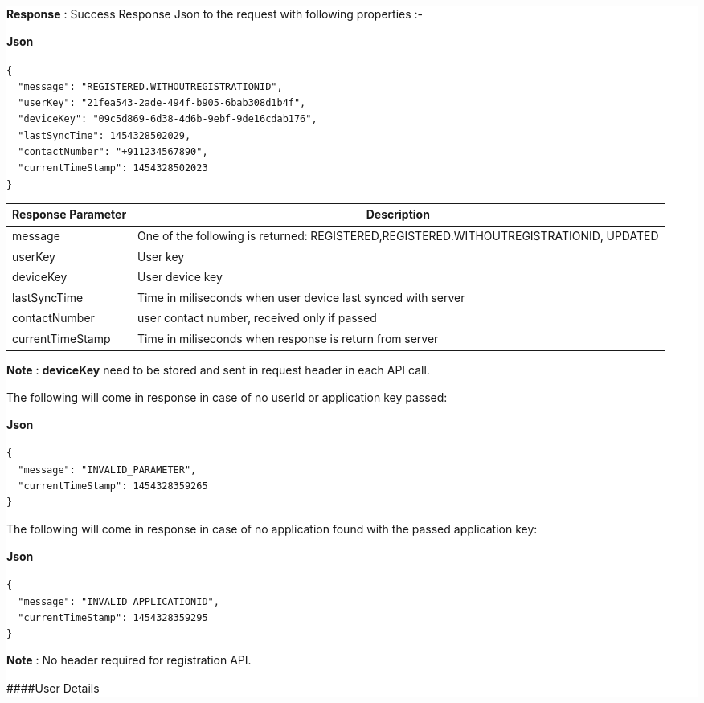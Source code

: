 

**Response** : Success Response Json to the request with following properties :-   


**Json**
```
{
  "message": "REGISTERED.WITHOUTREGISTRATIONID",
  "userKey": "21fea543-2ade-494f-b905-6bab308d1b4f",
  "deviceKey": "09c5d869-6d38-4d6b-9ebf-9de16cdab176",
  "lastSyncTime": 1454328502029,
  "contactNumber": "+911234567890",
  "currentTimeStamp": 1454328502023
}
```

| Response Parameter  | Description |
| ------------- | ------------- |
| message | One of the following is returned: REGISTERED,REGISTERED.WITHOUTREGISTRATIONID, UPDATED |
| userKey | User key  |
| deviceKey  | User device key |
| lastSyncTime  | Time in miliseconds when user device last synced with server  |  
| contactNumber  | user contact number, received only if passed  | 
| currentTimeStamp  | Time in miliseconds when response is return from server | 


**Note** : **deviceKey** need to be stored and  sent in request header in each API call.

The following will come in response in case of no userId or application key passed:

**Json**
```
{
  "message": "INVALID_PARAMETER",
  "currentTimeStamp": 1454328359265
}
```

The following will come in response in case of no application found with the passed application key:

**Json** 
```
{
  "message": "INVALID_APPLICATIONID",
  "currentTimeStamp": 1454328359295
}
```
**Note** : No header required for registration API.


####User Details       
